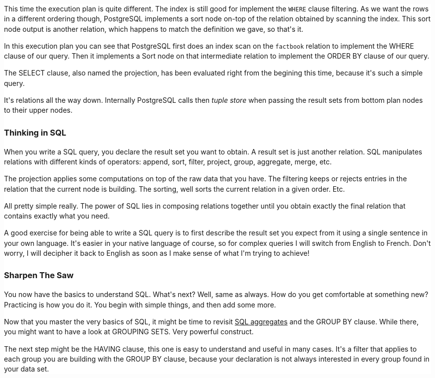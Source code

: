 This time the execution plan is quite different. The index is still good for
implement the `WHERE` clause filtering. As we want the rows in a different
ordering though, PostgreSQL implements a sort node on-top of the relation
obtained by scanning the index. This sort node output is another relation,
which happens to match the definition we gave, so that's it.

In this execution plan you can see that PostgreSQL first does an index scan
on the `factbook` relation to implement the WHERE clause of our query. Then
it implements a Sort node on that intermediate relation to implement the
ORDER BY clause of our query.

The SELECT clause, also named the projection, has been evaluated right from
the begining this time, because it's such a simple query.

It's relations all the way down. Internally PostgreSQL calls then *tuple
store* when passing the result sets from bottom plan nodes to their upper
nodes.

### Thinking in SQL

When you write a SQL query, you declare the result set you want to obtain. A
result set is just another relation. SQL manipulates relations with
different kinds of operators: append, sort, filter, project, group,
aggregate, merge, etc.

The projection applies some computations on top of the raw data that you
have. The filtering keeps or rejects entries in the relation that the
current node is building. The sorting, well sorts the current relation in a
given order. Etc.

All pretty simple really. The power of SQL lies in composing relations
together until you obtain exactly the final relation that contains exactly
what you need.

A good exercise for being able to write a SQL query is to first describe the
result set you expect from it using a single sentence in your own language.
It's easier in your native language of course, so for complex queries I will
switch from English to French. Don't worry, I will decipher it back to
English as soon as I make sense of what I'm trying to achieve!

### Sharpen The Saw

You now have the basics to understand SQL. What's next? Well, same as
always. How do you get comfortable at something new? Practicing is how you
do it. You begin with simple things, and then add some more.

Now that you master the very basics of SQL, it might be time to revisit [SQL
aggregates](/blog/2019-09-sql-aggregates/) and the GROUP BY clause. While
there, you might want to have a look at GROUPING SETS. Very powerful
construct.

The next step might be the HAVING clause, this one is easy to understand and
useful in many cases. It's a filter that applies to each group you are
building with the GROUP BY clause, because your declaration is not always
interested in every group found in your data set.
